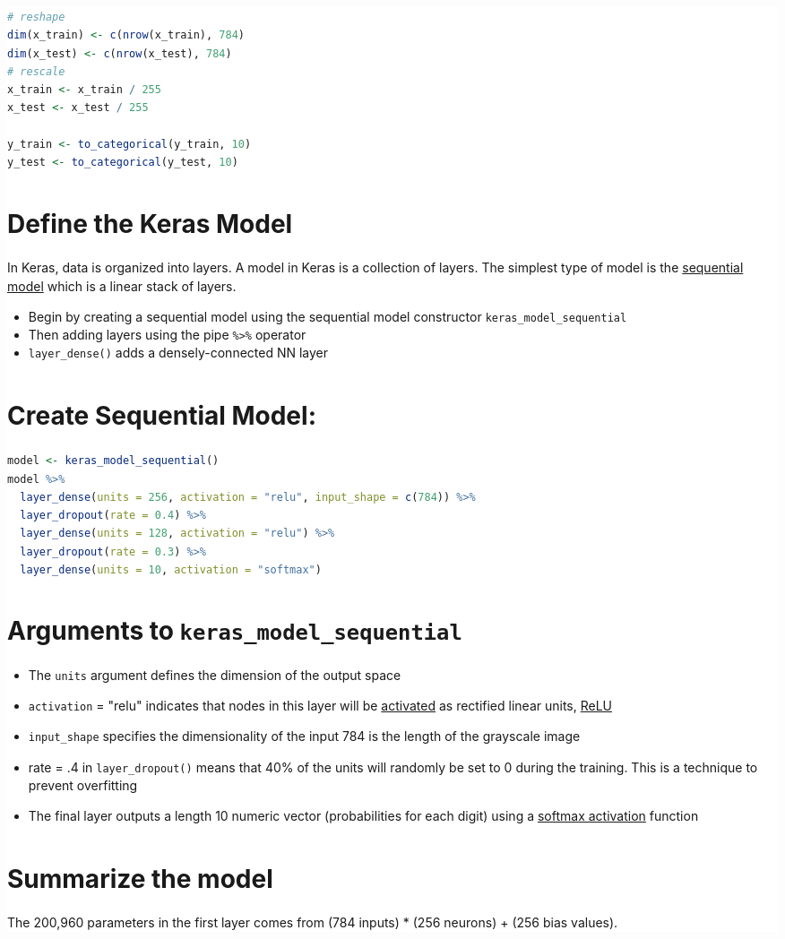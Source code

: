 
```r
# reshape
dim(x_train) <- c(nrow(x_train), 784)
dim(x_test) <- c(nrow(x_test), 784)
# rescale
x_train <- x_train / 255
x_test <- x_test / 255

y_train <- to_categorical(y_train, 10)
y_test <- to_categorical(y_test, 10)
```

Define the Keras Model
==============================================================
In Keras, data is organized into layers. A model in Keras is a collection of layers. The simplest type of model is the [sequential model](https://keras.rstudio.com/articles/sequential_model.html) which is a linear stack of layers.

- Begin by creating a sequential model using the sequential model constructor `keras_model_sequential` 
- Then adding layers using the pipe `%>%` operator 
- `layer_dense()` adds a densely-connected NN layer

Create Sequential Model:
================================================================

```r
model <- keras_model_sequential() 
model %>% 
  layer_dense(units = 256, activation = "relu", input_shape = c(784)) %>% 
  layer_dropout(rate = 0.4) %>% 
  layer_dense(units = 128, activation = "relu") %>%
  layer_dropout(rate = 0.3) %>%
  layer_dense(units = 10, activation = "softmax")
```


Arguments to `keras_model_sequential`
================================================================
- The `units` argument defines the dimension of the output space 
- `activation` = "relu" indicates that nodes in this layer will be [activated](https://en.wikipedia.org/wiki/Activation_function) as rectified linear units, [ReLU](https://en.wikipedia.org/wiki/Rectifier_(neural_networks))

- `input_shape` specifies the dimensionality of the input 784 is the length of the grayscale image 
- rate = .4 in `layer_dropout()` means that 40% of the units will randomly be set to 0 during the training. This is a technique to prevent overfitting
- The final layer outputs a length 10 numeric vector (probabilities for each digit) using a [softmax activation](https://en.wikipedia.org/wiki/Softmax_function) function

Summarize the model
=================================================================
The 200,960 parameters in the first layer comes from (784 inputs) * (256 neurons) + (256 bias values).
